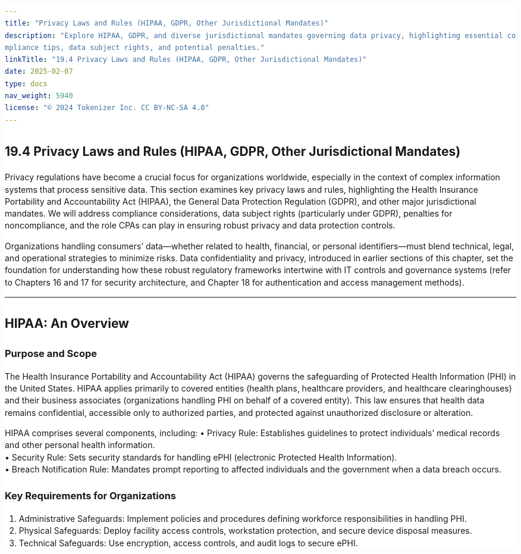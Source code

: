 ```yaml
---
title: "Privacy Laws and Rules (HIPAA, GDPR, Other Jurisdictional Mandates)"
description: "Explore HIPAA, GDPR, and diverse jurisdictional mandates governing data privacy, highlighting essential compliance tips, data subject rights, and potential penalties."
linkTitle: "19.4 Privacy Laws and Rules (HIPAA, GDPR, Other Jurisdictional Mandates)"
date: 2025-02-07
type: docs
nav_weight: 5940
license: "© 2024 Tokenizer Inc. CC BY-NC-SA 4.0"
---
```


## 19.4 Privacy Laws and Rules (HIPAA, GDPR, Other Jurisdictional Mandates)

Privacy regulations have become a crucial focus for organizations worldwide, especially in the context of complex information systems that process sensitive data. This section examines key privacy laws and rules, highlighting the Health Insurance Portability and Accountability Act (HIPAA), the General Data Protection Regulation (GDPR), and other major jurisdictional mandates. We will address compliance considerations, data subject rights (particularly under GDPR), penalties for noncompliance, and the role CPAs can play in ensuring robust privacy and data protection controls.

Organizations handling consumers’ data—whether related to health, financial, or personal identifiers—must blend technical, legal, and operational strategies to minimize risks. Data confidentiality and privacy, introduced in earlier sections of this chapter, set the foundation for understanding how these robust regulatory frameworks intertwine with IT controls and governance systems (refer to Chapters 16 and 17 for security architecture, and Chapter 18 for authentication and access management methods).

-------------------------------------------------------------------------------
## HIPAA: An Overview

### Purpose and Scope
The Health Insurance Portability and Accountability Act (HIPAA) governs the safeguarding of Protected Health Information (PHI) in the United States. HIPAA applies primarily to covered entities (health plans, healthcare providers, and healthcare clearinghouses) and their business associates (organizations handling PHI on behalf of a covered entity). This law ensures that health data remains confidential, accessible only to authorized parties, and protected against unauthorized disclosure or alteration.

HIPAA comprises several components, including:
• Privacy Rule: Establishes guidelines to protect individuals’ medical records and other personal health information.  
• Security Rule: Sets security standards for handling ePHI (electronic Protected Health Information).  
• Breach Notification Rule: Mandates prompt reporting to affected individuals and the government when a data breach occurs.

### Key Requirements for Organizations
1. Administrative Safeguards: Implement policies and procedures defining workforce responsibilities in handling PHI.  
2. Physical Safeguards: Deploy facility access controls, workstation protection, and secure device disposal measures.  
3. Technical Safeguards: Use encryption, access controls, and audit logs to secure ePHI.
